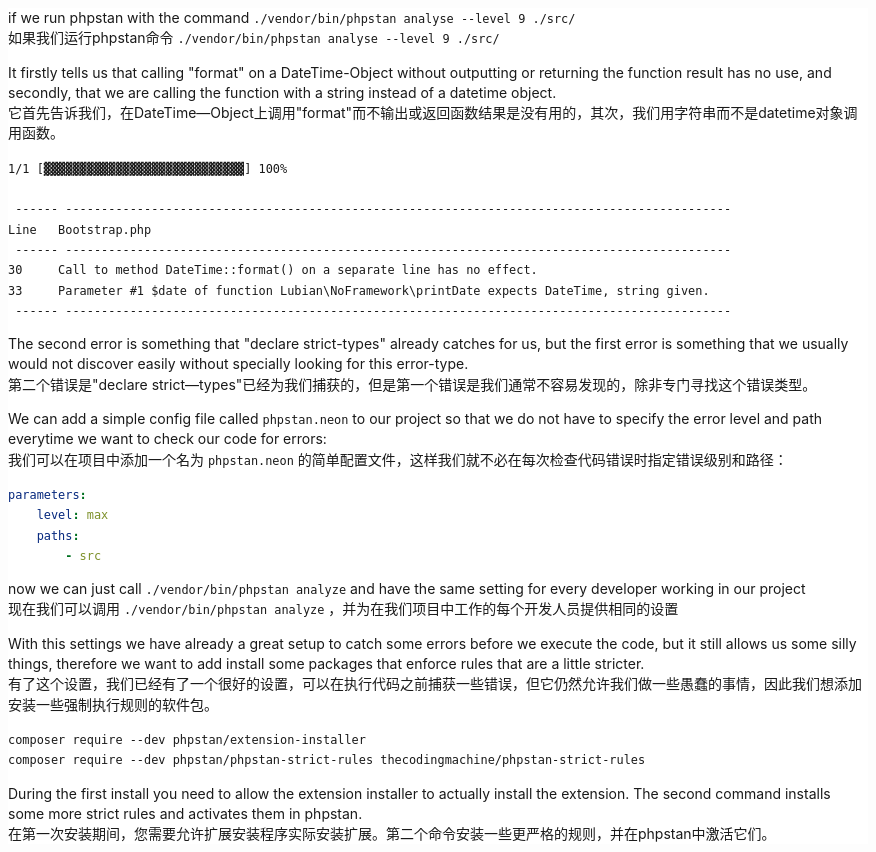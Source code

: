 if we run phpstan with the command `./vendor/bin/phpstan analyse --level 9 ./src/`  
如果我们运行phpstan命令 `./vendor/bin/phpstan analyse --level 9 ./src/`

It firstly tells us that calling "format" on a DateTime-Object without outputting or returning the function result has no use, and secondly, that we are calling the function with a string instead of a datetime object.  
它首先告诉我们，在DateTime—Object上调用"format"而不输出或返回函数结果是没有用的，其次，我们用字符串而不是datetime对象调用函数。

```shell
1/1 [▓▓▓▓▓▓▓▓▓▓▓▓▓▓▓▓▓▓▓▓▓▓▓▓▓▓▓▓] 100%

 ------ --------------------------------------------------------------------------------------------- 
Line   Bootstrap.php
 ------ --------------------------------------------------------------------------------------------- 
30     Call to method DateTime::format() on a separate line has no effect.                          
33     Parameter #1 $date of function Lubian\NoFramework\printDate expects DateTime, string given.
 ------ --------------------------------------------------------------------------------------------- 
```

The second error is something that "declare strict-types" already catches for us, but the first error is something that we usually would not discover easily without specially looking for this error-type.  
第二个错误是"declare strict—types"已经为我们捕获的，但是第一个错误是我们通常不容易发现的，除非专门寻找这个错误类型。

We can add a simple config file called `phpstan.neon` to our project so that we do not have to specify the error level and path everytime we want to check our code for errors:  
我们可以在项目中添加一个名为 `phpstan.neon` 的简单配置文件，这样我们就不必在每次检查代码错误时指定错误级别和路径：

```yaml
parameters:
    level: max
    paths:
        - src
```

now we can just call `./vendor/bin/phpstan analyze` and have the same setting for every developer working in our project  
现在我们可以调用 `./vendor/bin/phpstan analyze` ，并为在我们项目中工作的每个开发人员提供相同的设置

With this settings we have already a great setup to catch some errors before we execute the code, but it still allows us some silly things, therefore we want to add install some packages that enforce rules that are a little stricter.  
有了这个设置，我们已经有了一个很好的设置，可以在执行代码之前捕获一些错误，但它仍然允许我们做一些愚蠢的事情，因此我们想添加安装一些强制执行规则的软件包。

```shell
composer require --dev phpstan/extension-installer
composer require --dev phpstan/phpstan-strict-rules thecodingmachine/phpstan-strict-rules
```

During the first install you need to allow the extension installer to actually install the extension. The second command installs some more strict rules and activates them in phpstan.  
在第一次安装期间，您需要允许扩展安装程序实际安装扩展。第二个命令安装一些更严格的规则，并在phpstan中激活它们。
